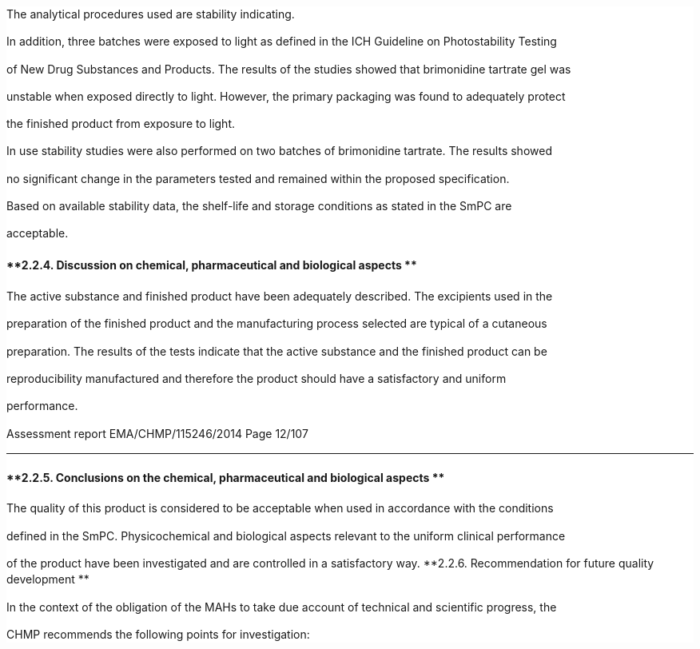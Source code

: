 The analytical procedures used are stability indicating.

In addition, three batches were exposed to light as defined in the ICH Guideline on Photostability Testing

of New Drug Substances and Products. The results of the studies showed that brimonidine tartrate gel was

unstable when exposed directly to light. However, the primary packaging was found to adequately protect

the finished product from exposure to light.

In use stability studies were also performed on two batches of brimonidine tartrate. The results showed

no significant change in the parameters tested and remained within the proposed specification.

Based on available stability data, the shelf-life and storage conditions as stated in the SmPC are

acceptable.
#### **2.2.4. Discussion on chemical, pharmaceutical and biological aspects **

The active substance and finished product have been adequately described. The excipients used in the

preparation of the finished product and the manufacturing process selected are typical of a cutaneous

preparation. The results of the tests indicate that the active substance and the finished product can be

reproducibility manufactured and therefore the product should have a satisfactory and uniform

performance.

Assessment report
EMA/CHMP/115246/2014 Page 12/107


-----

#### **2.2.5. Conclusions on the chemical, pharmaceutical and biological aspects **

The quality of this product is considered to be acceptable when used in accordance with the conditions

defined in the SmPC. Physicochemical and biological aspects relevant to the uniform clinical performance

of the product have been investigated and are controlled in a satisfactory way. **2.2.6. Recommendation for future quality development **

In the context of the obligation of the MAHs to take due account of technical and scientific progress, the

CHMP recommends the following points for investigation:
